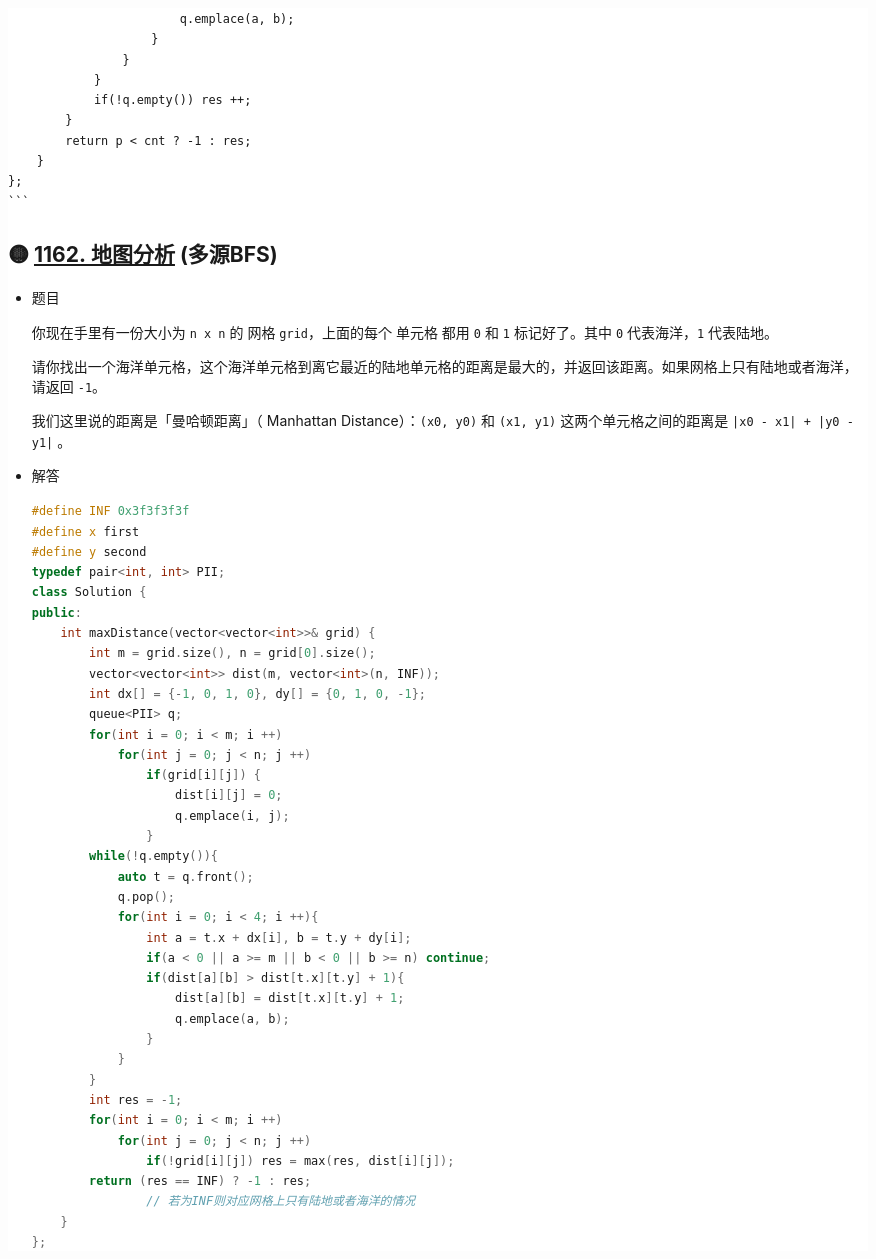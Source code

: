                             q.emplace(a, b);
                        }
                    }
                }
                if(!q.empty()) res ++;
            }
            return p < cnt ? -1 : res;
        }
    };
    ```
    

## 🟡 **[1162. 地图分析](https://leetcode.cn/problems/as-far-from-land-as-possible/) (多源BFS)**

- 题目
    
    你现在手里有一份大小为 `n x n` 的 网格 `grid`，上面的每个 单元格 都用 `0` 和 `1` 标记好了。其中 `0` 代表海洋，`1` 代表陆地。
    
    请你找出一个海洋单元格，这个海洋单元格到离它最近的陆地单元格的距离是最大的，并返回该距离。如果网格上只有陆地或者海洋，请返回 `-1`。
    
    我们这里说的距离是「曼哈顿距离」（ Manhattan Distance）：`(x0, y0)` 和 `(x1, y1)` 这两个单元格之间的距离是 `|x0 - x1| + |y0 - y1|` 。
    
- 解答
    
    ```cpp
    #define INF 0x3f3f3f3f
    #define x first
    #define y second
    typedef pair<int, int> PII;
    class Solution {
    public:
        int maxDistance(vector<vector<int>>& grid) {
            int m = grid.size(), n = grid[0].size();
            vector<vector<int>> dist(m, vector<int>(n, INF));
            int dx[] = {-1, 0, 1, 0}, dy[] = {0, 1, 0, -1};
            queue<PII> q;
            for(int i = 0; i < m; i ++)
                for(int j = 0; j < n; j ++)
                    if(grid[i][j]) {
                        dist[i][j] = 0;
                        q.emplace(i, j);
                    }
            while(!q.empty()){
                auto t = q.front();
                q.pop();
                for(int i = 0; i < 4; i ++){
                    int a = t.x + dx[i], b = t.y + dy[i];
                    if(a < 0 || a >= m || b < 0 || b >= n) continue;
                    if(dist[a][b] > dist[t.x][t.y] + 1){
                        dist[a][b] = dist[t.x][t.y] + 1;
                        q.emplace(a, b);
                    }
                }
            }
            int res = -1;
            for(int i = 0; i < m; i ++)
                for(int j = 0; j < n; j ++)
                    if(!grid[i][j]) res = max(res, dist[i][j]);
            return (res == INF) ? -1 : res;
    				// 若为INF则对应网格上只有陆地或者海洋的情况
        }
    };
    ```
    